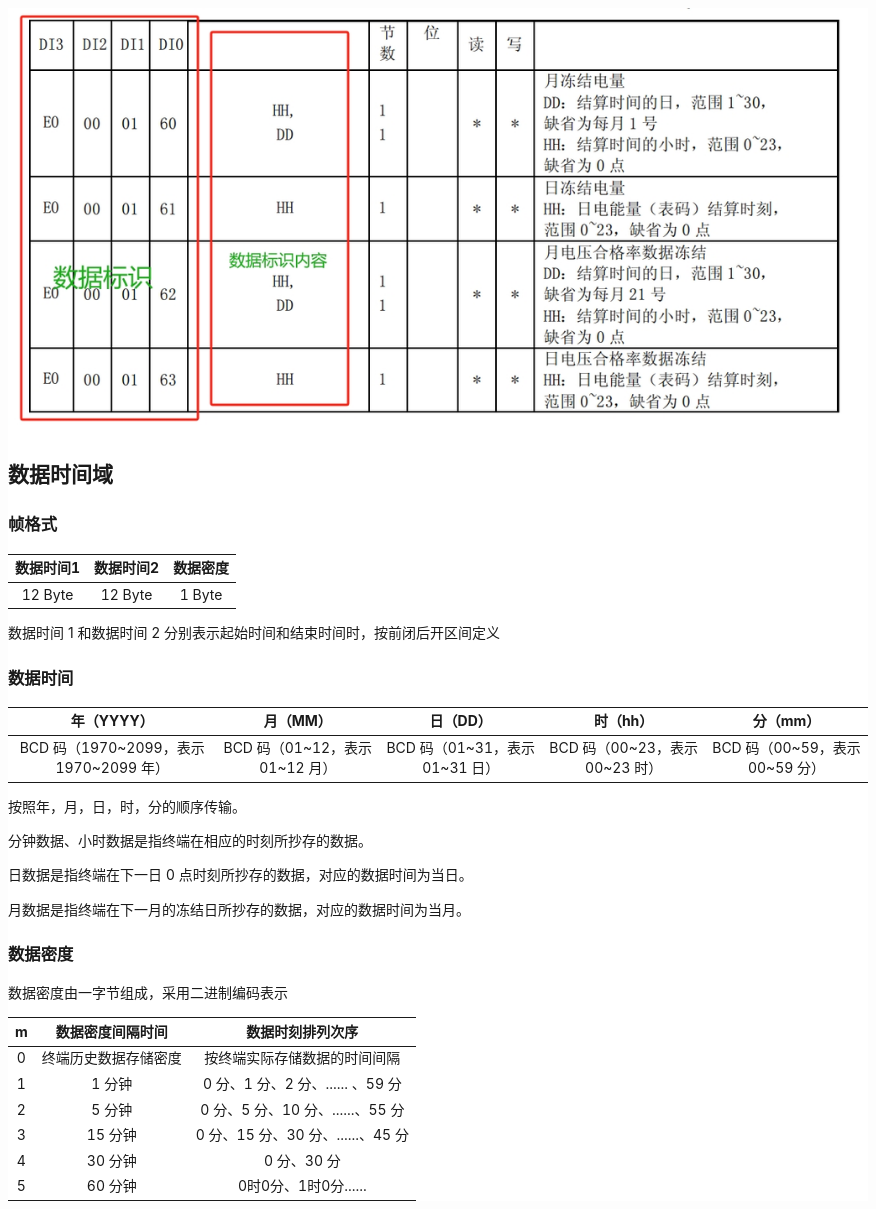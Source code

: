 <div align="center"><img src="https://github.com/laneston/note/blob/main/00-img/Post-计量自动化终端上行通信规约/数据标识编码A6.jpg"></div>


##  数据时间域

### 帧格式

| 数据时间1 | 数据时间2 | 数据密度 |
| :-------: | :-------: | :------: |
|  12 Byte  |  12 Byte  |  1 Byte  |

数据时间 1 和数据时间 2 分别表示起始时间和结束时间时，按前闭后开区间定义

### 数据时间

|               年（YYYY）               |            月（MM）            |            日（DD）            |            时（hh）            |            分（mm）            |
| :------------------------------------: | :----------------------------: | :----------------------------: | :----------------------------: | :----------------------------: |
| BCD 码（1970~2099，表示 1970~2099 年） | BCD 码（01~12，表示 01~12 月） | BCD 码（01~31，表示 01~31 日） | BCD 码（00~23，表示 00~23 时） | BCD 码（00~59，表示 00~59 分） |

按照年，月，日，时，分的顺序传输。 

分钟数据、小时数据是指终端在相应的时刻所抄存的数据。 

日数据是指终端在下一日 0 点时刻所抄存的数据，对应的数据时间为当日。 

月数据是指终端在下一月的冻结日所抄存的数据，对应的数据时间为当月。

### 数据密度

数据密度由一字节组成，采用二进制编码表示

|   m   |   数据密度间隔时间   |         数据时刻排列次序          |
| :---: | :------------------: | :-------------------------------: |
|   0   | 终端历史数据存储密度 |   按终端实际存储数据的时间间隔    |
|   1   |        1 分钟        | 0 分、1 分、2 分、...... 、59 分  |
|   2   |        5 分钟        | 0 分、5 分、10 分、......、55 分  |
|   3   |       15 分钟        | 0 分、15 分、30 分、......、45 分 |
|   4   |       30 分钟        |            0 分、30 分            |
|   5   |       60 分钟        |       0时0分、1时0分......        |